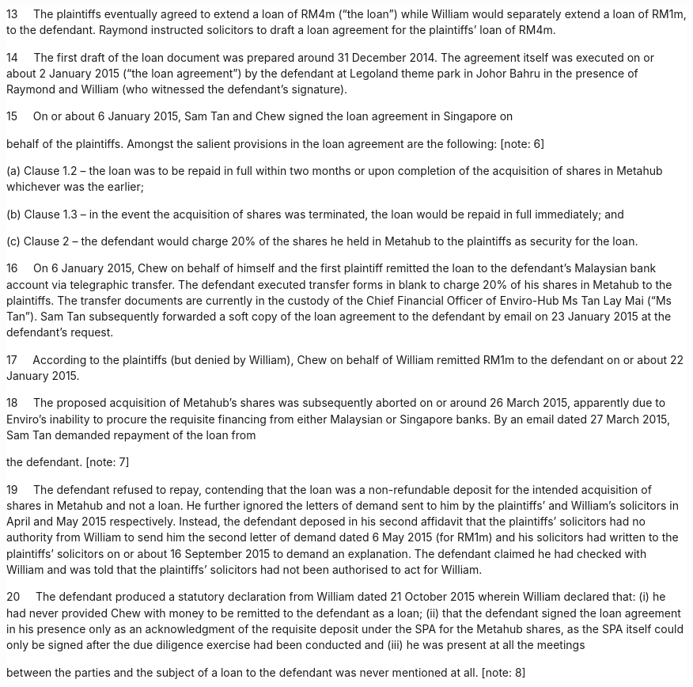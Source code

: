 13     The plaintiffs eventually agreed to extend a loan of RM4m (“the loan”) while William would separately extend a loan of RM1m, to the defendant. Raymond instructed solicitors to draft a loan agreement for the plaintiffs’ loan of RM4m. 

14     The first draft of the loan document was prepared around 31 December 2014. The agreement itself was executed on or about 2 January 2015 (“the loan agreement”) by the defendant at Legoland theme park in Johor Bahru in the presence of Raymond and William (who witnessed the defendant’s signature). 

15     On or about 6 January 2015, Sam Tan and Chew signed the loan agreement in Singapore on 

behalf of the plaintiffs. Amongst the salient provisions in the loan agreement are the following: [note: 6] 

 (a) Clause 1.2 – the loan was to be repaid in full within two months or upon completion of the acquisition of shares in Metahub whichever was the earlier; 

 (b) Clause 1.3 – in the event the acquisition of shares was terminated, the loan would be repaid in full immediately; and 

 (c) Clause 2 – the defendant would charge 20% of the shares he held in Metahub to the plaintiffs as security for the loan. 

16     On 6 January 2015, Chew on behalf of himself and the first plaintiff remitted the loan to the defendant’s Malaysian bank account via telegraphic transfer. The defendant executed transfer forms in blank to charge 20% of his shares in Metahub to the plaintiffs. The transfer documents are currently in the custody of the Chief Financial Officer of Enviro-Hub Ms Tan Lay Mai (“Ms Tan”). Sam Tan subsequently forwarded a soft copy of the loan agreement to the defendant by email on 23 January 2015 at the defendant’s request. 

17     According to the plaintiffs (but denied by William), Chew on behalf of William remitted RM1m to the defendant on or about 22 January 2015. 

18     The proposed acquisition of Metahub’s shares was subsequently aborted on or around 26 March 2015, apparently due to Enviro’s inability to procure the requisite financing from either Malaysian or Singapore banks. By an email dated 27 March 2015, Sam Tan demanded repayment of the loan from 

the defendant. [note: 7] 

19     The defendant refused to repay, contending that the loan was a non-refundable deposit for the intended acquisition of shares in Metahub and not a loan. He further ignored the letters of demand sent to him by the plaintiffs’ and William’s solicitors in April and May 2015 respectively. Instead, the defendant deposed in his second affidavit that the plaintiffs’ solicitors had no authority from William to send him the second letter of demand dated 6 May 2015 (for RM1m) and his solicitors had written to the plaintiffs’ solicitors on or about 16 September 2015 to demand an explanation. The defendant claimed he had checked with William and was told that the plaintiffs’ solicitors had not been authorised to act for William. 


20     The defendant produced a statutory declaration from William dated 21 October 2015 wherein William declared that: (i) he had never provided Chew with money to be remitted to the defendant as a loan; (ii) that the defendant signed the loan agreement in his presence only as an acknowledgment of the requisite deposit under the SPA for the Metahub shares, as the SPA itself could only be signed after the due diligence exercise had been conducted and (iii) he was present at all the meetings 

between the parties and the subject of a loan to the defendant was never mentioned at all. [note: 8] 
